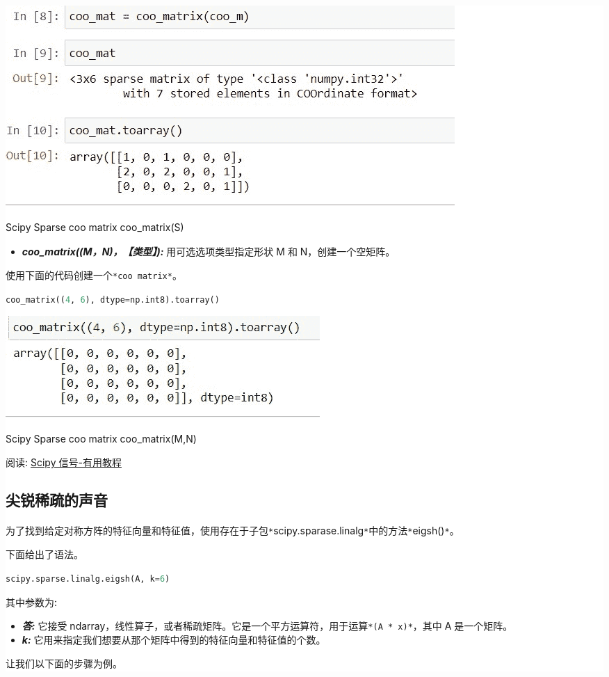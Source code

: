 ![Scipy Sparse coo matrix coo_matrix(S)](img/af075887c26b9cab9729c86f75aed5a8.png "Scipy Sparse coo matrix")

Scipy Sparse coo matrix coo_matrix(S)

*   ***coo_matrix((M，N)，【类型】):*** 用可选选项类型指定形状 M 和 N，创建一个空矩阵。

使用下面的代码创建一个``*coo matrix*``。

```py
coo_matrix((4, 6), dtype=np.int8).toarray()
```

![Scipy Sparse coo matrix coo_matrix(M,N)](img/37bdb5d445b2d99b39c3ae0ab12aa2b9.png "Scipy Sparse coo matrix")

Scipy Sparse coo matrix coo_matrix(M,N)

阅读: [Scipy 信号-有用教程](https://pythonguides.com/scipy-signal/)

## 尖锐稀疏的声音

为了找到给定对称方阵的特征向量和特征值，使用存在于子包`*`scipy.sparase.linalg`*`中的方法`*`eigsh()`*`。

下面给出了语法。

```py
scipy.sparse.linalg.eigsh(A, k=6)
```

其中参数为:

*   ***答:*** 它接受 ndarray，线性算子，或者稀疏矩阵。它是一个平方运算符，用于运算``*(A * x)*``，其中 A 是一个矩阵。
*   ***k:*** 它用来指定我们想要从那个矩阵中得到的特征向量和特征值的个数。

让我们以下面的步骤为例。
